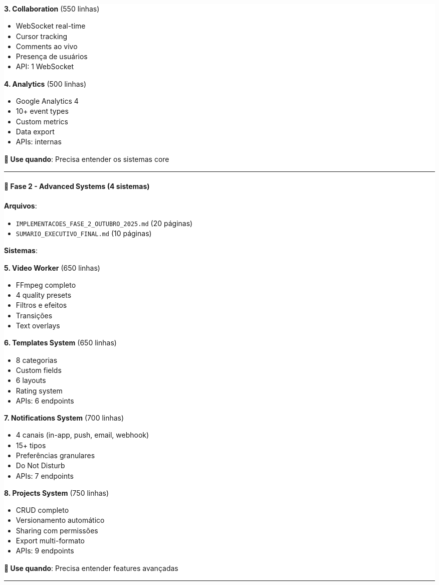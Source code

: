 **3. Collaboration** (550 linhas)
- WebSocket real-time
- Cursor tracking
- Comments ao vivo
- Presença de usuários
- API: 1 WebSocket

**4. Analytics** (500 linhas)
- Google Analytics 4
- 10+ event types
- Custom metrics
- Data export
- APIs: internas

**🎯 Use quando**: Precisa entender os sistemas core

---

#### 📗 Fase 2 - Advanced Systems (4 sistemas)
**Arquivos**: 
- `IMPLEMENTACOES_FASE_2_OUTUBRO_2025.md` (20 páginas)
- `SUMARIO_EXECUTIVO_FINAL.md` (10 páginas)

**Sistemas**:

**5. Video Worker** (650 linhas)
- FFmpeg completo
- 4 quality presets
- Filtros e efeitos
- Transições
- Text overlays

**6. Templates System** (650 linhas)
- 8 categorias
- Custom fields
- 6 layouts
- Rating system
- APIs: 6 endpoints

**7. Notifications System** (700 linhas)
- 4 canais (in-app, push, email, webhook)
- 15+ tipos
- Preferências granulares
- Do Not Disturb
- APIs: 7 endpoints

**8. Projects System** (750 linhas)
- CRUD completo
- Versionamento automático
- Sharing com permissões
- Export multi-formato
- APIs: 9 endpoints

**🎯 Use quando**: Precisa entender features avançadas

---